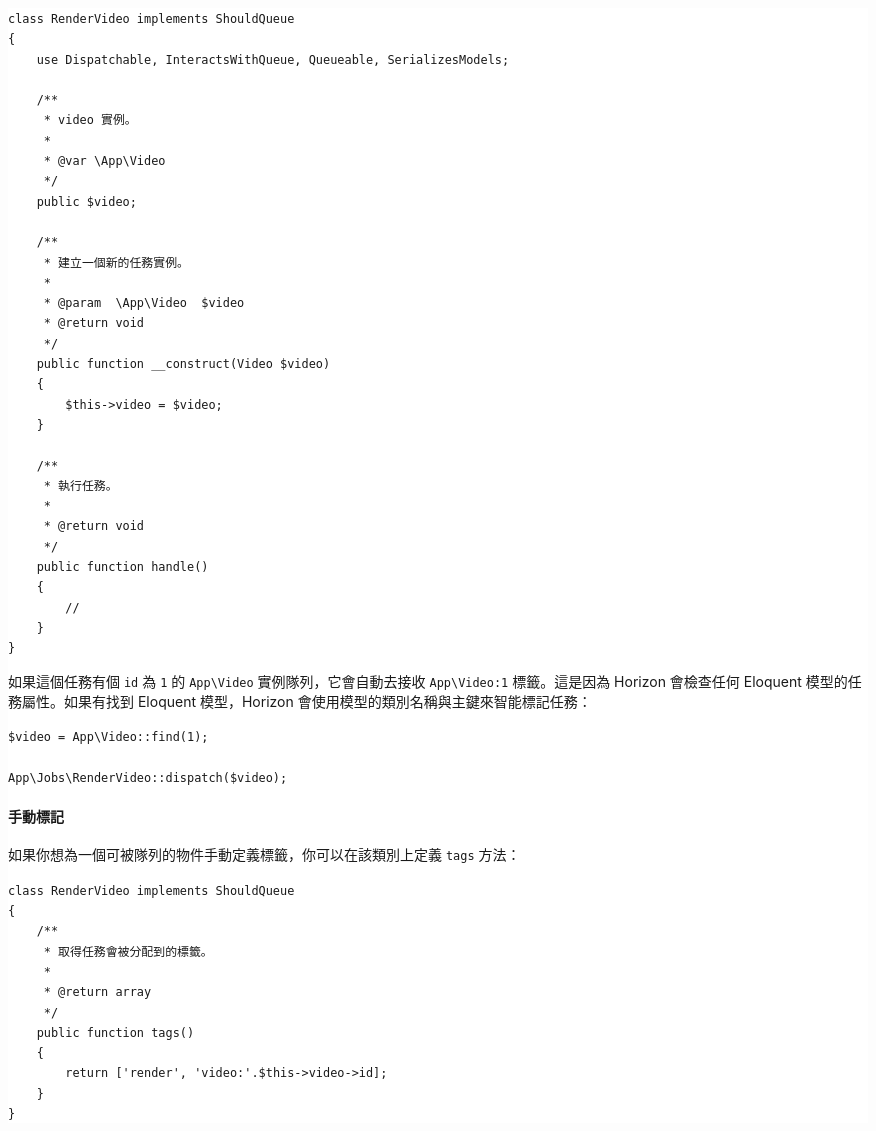     class RenderVideo implements ShouldQueue
    {
        use Dispatchable, InteractsWithQueue, Queueable, SerializesModels;

        /**
         * video 實例。
         *
         * @var \App\Video
         */
        public $video;

        /**
         * 建立一個新的任務實例。
         *
         * @param  \App\Video  $video
         * @return void
         */
        public function __construct(Video $video)
        {
            $this->video = $video;
        }

        /**
         * 執行任務。
         *
         * @return void
         */
        public function handle()
        {
            //
        }
    }

如果這個任務有個 `id` 為 `1` 的 `App\Video` 實例隊列，它會自動去接收 `App\Video:1` 標籤。這是因為 Horizon 會檢查任何 Eloquent 模型的任務屬性。如果有找到 Eloquent 模型，Horizon 會使用模型的類別名稱與主鍵來智能標記任務：

    $video = App\Video::find(1);

    App\Jobs\RenderVideo::dispatch($video);

#### 手動標記

如果你想為一個可被隊列的物件手動定義標籤，你可以在該類別上定義 `tags` 方法：

    class RenderVideo implements ShouldQueue
    {
        /**
         * 取得任務會被分配到的標籤。
         *
         * @return array
         */
        public function tags()
        {
            return ['render', 'video:'.$this->video->id];
        }
    }

